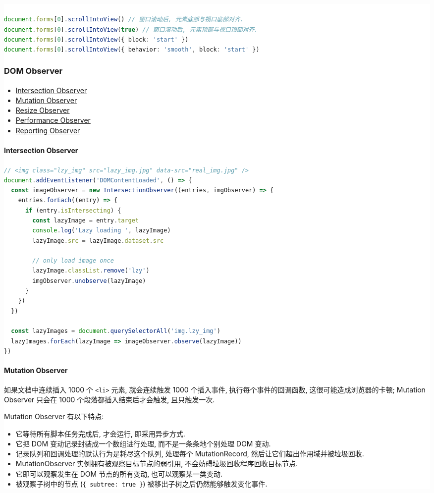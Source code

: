 ```ts

document.forms[0].scrollIntoView() // 窗口滚动后, 元素底部与视口底部对齐.
document.forms[0].scrollIntoView(true) // 窗口滚动后, 元素顶部与视口顶部对齐.
document.forms[0].scrollIntoView({ block: 'start' })
document.forms[0].scrollIntoView({ behavior: 'smooth', block: 'start' })
```

### DOM Observer

- [Intersection Observer](https://developer.mozilla.org/docs/Web/API/IntersectionObserver)
- [Mutation Observer](https://developer.mozilla.org/docs/Web/API/MutationObserver)
- [Resize Observer](https://developer.mozilla.org/docs/Web/API/ResizeObserver)
- [Performance Observer](https://developer.mozilla.org/docs/Web/API/PerformanceObserver)
- [Reporting Observer](https://developer.mozilla.org/docs/Web/API/ReportingObserver)

#### Intersection Observer

```ts
// <img class="lzy_img" src="lazy_img.jpg" data-src="real_img.jpg" />
document.addEventListener('DOMContentLoaded', () => {
  const imageObserver = new IntersectionObserver((entries, imgObserver) => {
    entries.forEach((entry) => {
      if (entry.isIntersecting) {
        const lazyImage = entry.target
        console.log('Lazy loading ', lazyImage)
        lazyImage.src = lazyImage.dataset.src

        // only load image once
        lazyImage.classList.remove('lzy')
        imgObserver.unobserve(lazyImage)
      }
    })
  })

  const lazyImages = document.querySelectorAll('img.lzy_img')
  lazyImages.forEach(lazyImage => imageObserver.observe(lazyImage))
})
```

#### Mutation Observer

如果文档中连续插入 1000 个 `<li>` 元素, 就会连续触发 1000 个插入事件,
执行每个事件的回调函数, 这很可能造成浏览器的卡顿;
Mutation Observer 只会在 1000 个段落都插入结束后才会触发, 且只触发一次.

Mutation Observer 有以下特点:

- 它等待所有脚本任务完成后, 才会运行, 即采用异步方式.
- 它把 DOM 变动记录封装成一个数组进行处理, 而不是一条条地个别处理 DOM 变动.
- 记录队列和回调处理的默认行为是耗尽这个队列, 处理每个 MutationRecord, 然后让它们超出作用域并被垃圾回收.
- MutationObserver 实例拥有被观察目标节点的弱引用, 不会妨碍垃圾回收程序回收目标节点.
- 它即可以观察发生在 DOM 节点的所有变动, 也可以观察某一类变动.
- 被观察子树中的节点 (`{ subtree: true }`) 被移出子树之后仍然能够触发变化事件.
